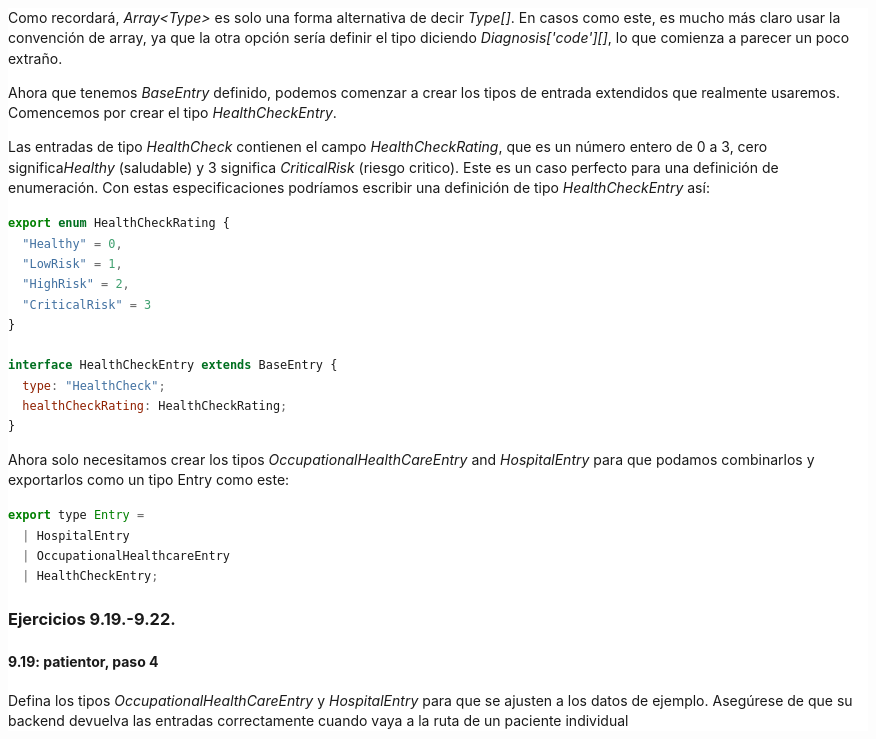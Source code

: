 Como recordará, <i>Array&lt;Type&gt;</i> es solo una forma alternativa de decir <i>Type[]</i>. En casos como este, es mucho más claro usar la convención de array, ya que la otra opción sería definir el tipo diciendo <i>Diagnosis['code'][]</i>, lo que comienza a parecer un poco extraño.

Ahora que tenemos <i>BaseEntry</i> definido, podemos comenzar a crear los tipos de entrada extendidos que realmente usaremos. Comencemos por crear el tipo <i>HealthCheckEntry</i>.

Las entradas de tipo <i>HealthCheck</i> contienen el campo <i>HealthCheckRating</i>, que es un número entero de 0 a 3, cero significa<i>Healthy</i> (saludable) y 3 significa <i>CriticalRisk</i> (riesgo critico). Este es un caso perfecto para una definición de enumeración. Con estas especificaciones podríamos escribir una definición de tipo <i>HealthCheckEntry</i> así:

```js
export enum HealthCheckRating {
  "Healthy" = 0,
  "LowRisk" = 1,
  "HighRisk" = 2,
  "CriticalRisk" = 3
}

interface HealthCheckEntry extends BaseEntry {
  type: "HealthCheck";
  healthCheckRating: HealthCheckRating;
}
```

Ahora solo necesitamos crear los tipos <i>OccupationalHealthCareEntry</i> and <i>HospitalEntry</i> para que podamos combinarlos y exportarlos como un tipo Entry como este:

```js
export type Entry =
  | HospitalEntry
  | OccupationalHealthcareEntry
  | HealthCheckEntry;
```

</div>

<div class="tasks">

### Ejercicios 9.19.-9.22.

#### 9.19: patientor, paso 4

Defina los tipos <i>OccupationalHealthCareEntry</i> y <i>HospitalEntry</i> para que se ajusten a los datos de ejemplo. Asegúrese de que su backend devuelva las entradas correctamente cuando vaya a la ruta de un paciente individual
